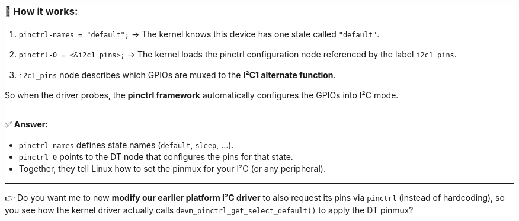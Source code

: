 
### 🔹 How it works:

1. `pinctrl-names = "default";`
   → The kernel knows this device has one state called `"default"`.

2. `pinctrl-0 = <&i2c1_pins>;`
   → The kernel loads the pinctrl configuration node referenced by the label `i2c1_pins`.

3. `i2c1_pins` node describes which GPIOs are muxed to the **I²C1 alternate function**.

So when the driver probes, the **pinctrl framework** automatically configures the GPIOs into I²C mode.

---

✅ **Answer:**

* `pinctrl-names` defines state names (`default`, `sleep`, …).
* `pinctrl-0` points to the DT node that configures the pins for that state.
* Together, they tell Linux how to set the pinmux for your I²C (or any peripheral).

---

👉 Do you want me to now **modify our earlier platform I²C driver** to also request its pins via `pinctrl` (instead of hardcoding), so you see how the kernel driver actually calls `devm_pinctrl_get_select_default()` to apply the DT pinmux?
